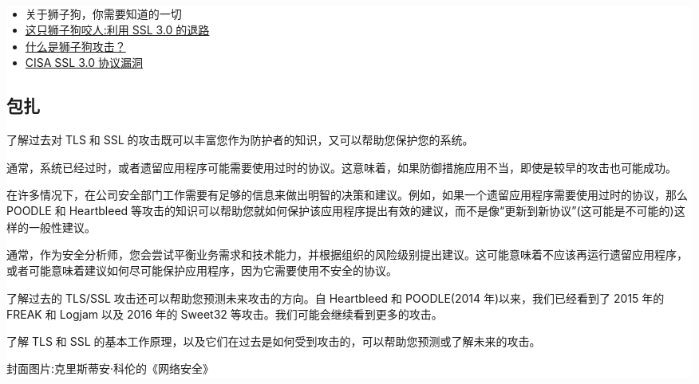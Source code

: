 *   关于狮子狗，你需要知道的一切
*   [这只狮子狗咬人:利用 SSL 3.0 的退路](https://www.openssl.org/~bodo/ssl-poodle.pdf)
*   [什么是狮子狗攻击？](https://www.acunetix.com/blog/web-security-zone/what-is-poodle-attack/)
*   [CISA SSL 3.0 协议漏洞](https://us-cert.cisa.gov/ncas/alerts/TA14-290A)

## 包扎

了解过去对 TLS 和 SSL 的攻击既可以丰富您作为防护者的知识，又可以帮助您保护您的系统。

通常，系统已经过时，或者遗留应用程序可能需要使用过时的协议。这意味着，如果防御措施应用不当，即使是较早的攻击也可能成功。

在许多情况下，在公司安全部门工作需要有足够的信息来做出明智的决策和建议。例如，如果一个遗留应用程序需要使用过时的协议，那么 POODLE 和 Heartbleed 等攻击的知识可以帮助您就如何保护该应用程序提出有效的建议，而不是像“更新到新协议”(这可能是不可能的)这样的一般性建议。

通常，作为安全分析师，您会尝试平衡业务需求和技术能力，并根据组织的风险级别提出建议。这可能意味着不应该再运行遗留应用程序，或者可能意味着建议如何尽可能保护应用程序，因为它需要使用不安全的协议。

了解过去的 TLS/SSL 攻击还可以帮助您预测未来攻击的方向。自 Heartbleed 和 POODLE(2014 年)以来，我们已经看到了 2015 年的 FREAK 和 Logjam 以及 2016 年的 Sweet32 等攻击。我们可能会继续看到更多的攻击。

了解 TLS 和 SSL 的基本工作原理，以及它们在过去是如何受到攻击的，可以帮助您预测或了解未来的攻击。

封面图片:克里斯蒂安·科伦的《网络安全》
